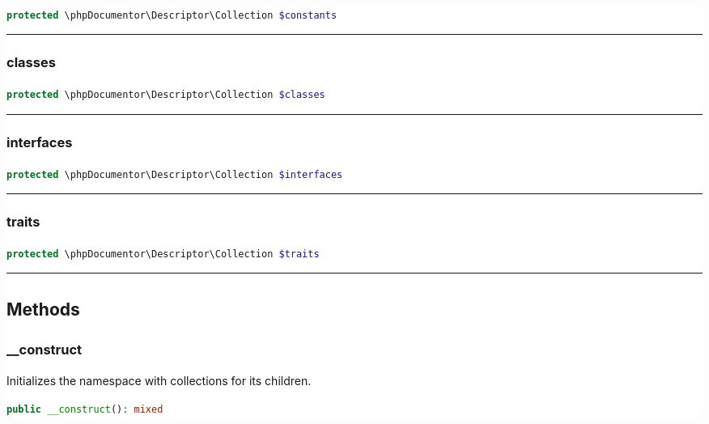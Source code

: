 

```php
protected \phpDocumentor\Descriptor\Collection $constants
```






***

### classes



```php
protected \phpDocumentor\Descriptor\Collection $classes
```






***

### interfaces



```php
protected \phpDocumentor\Descriptor\Collection $interfaces
```






***

### traits



```php
protected \phpDocumentor\Descriptor\Collection $traits
```






***

## Methods


### __construct

Initializes the namespace with collections for its children.

```php
public __construct(): mixed
```
